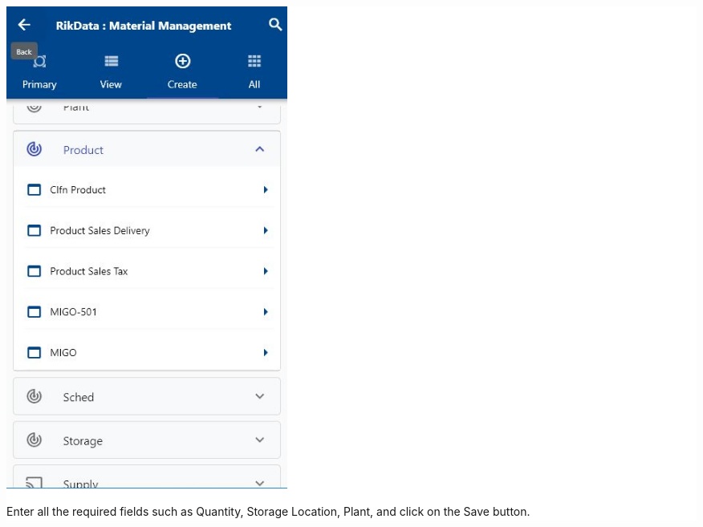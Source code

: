 <img src="/images/ScreenShots/transaction/SAP/MIGO/rikdata_sap_migo_501_01.JPG" width="350"/>

Enter all the required fields such as Quantity, Storage Location, Plant, and click on the Save button. 
